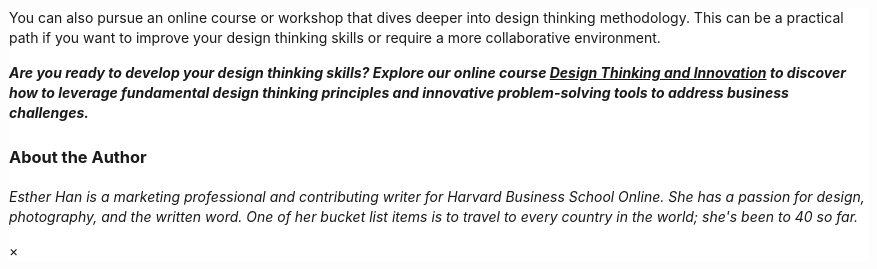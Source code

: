 You can also pursue an online course or workshop that dives deeper into design thinking methodology. This can be a practical path if you want to improve your design thinking skills or require a more collaborative environment.

***Are you ready to develop your design thinking skills? Explore our online course [Design Thinking and Innovation](https://online.hbs.edu/courses/design-thinking-innovation/) to discover how to leverage fundamental design thinking principles and innovative problem-solving tools to address business challenges.***

### About the Author

*Esther Han is a marketing professional and contributing writer for Harvard Business School Online. She has a passion for design, photography, and the written word. One of her bucket list items is to travel to every country in the world; she's been to 40 so far.*

×